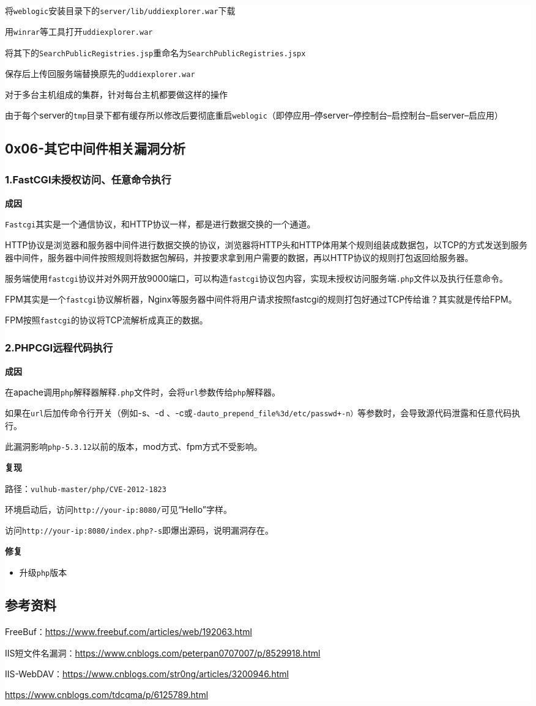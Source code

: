   将`weblogic`安装目录下的`server/lib/uddiexplorer.war`下载

  用`winrar`等工具打开`uddiexplorer.war`

  将其下的`SearchPublicRegistries.jsp`重命名为`SearchPublicRegistries.jspx`

  保存后上传回服务端替换原先的`uddiexplorer.war`

  对于多台主机组成的集群，针对每台主机都要做这样的操作

  由于每个server的`tmp`目录下都有缓存所以修改后要彻底重启`weblogic`（即停应用–停server–停控制台–启控制台–启server–启应用）

## 0x06-其它中间件相关漏洞分析

### 1.FastCGI未授权访问、任意命令执行

**成因**

`Fastcgi`其实是一个通信协议，和HTTP协议一样，都是进行数据交换的一个通道。

HTTP协议是浏览器和服务器中间件进行数据交换的协议，浏览器将HTTP头和HTTP体用某个规则组装成数据包，以TCP的方式发送到服务器中间件，服务器中间件按照规则将数据包解码，并按要求拿到用户需要的数据，再以HTTP协议的规则打包返回给服务器。

服务端使用`fastcgi`协议并对外网开放9000端口，可以构造`fastcgi`协议包内容，实现未授权访问服务端`.php`文件以及执行任意命令。

FPM其实是一个`fastcgi`协议解析器，Nginx等服务器中间件将用户请求按照fastcgi的规则打包好通过TCP传给谁？其实就是传给FPM。

FPM按照`fastcgi`的协议将TCP流解析成真正的数据。

###  2.PHPCGI远程代码执行

**成因**

在apache调用`php`解释器解释`.php`文件时，会将`url`参数传给`php`解释器。

如果在`url`后加传命令行开关（例如-s、-d 、-c或`-dauto_prepend_file%3d/etc/passwd+-n）`等参数时，会导致源代码泄露和任意代码执行。

此漏洞影响`php-5.3.12`以前的版本，mod方式、fpm方式不受影响。

**复现**

路径：`vulhub-master/php/CVE-2012-1823`

环境启动后，访问`http://your-ip:8080/`可见“Hello”字样。

访问`http://your-ip:8080/index.php?-s`即爆出源码，说明漏洞存在。

**修复**

- 升级`php`版本

## 参考资料

FreeBuf：https://www.freebuf.com/articles/web/192063.html 

IIS短文件名漏洞：https://www.cnblogs.com/peterpan0707007/p/8529918.html

IIS-WebDAV：https://www.cnblogs.com/str0ng/articles/3200946.html

https://www.cnblogs.com/tdcqma/p/6125789.html
